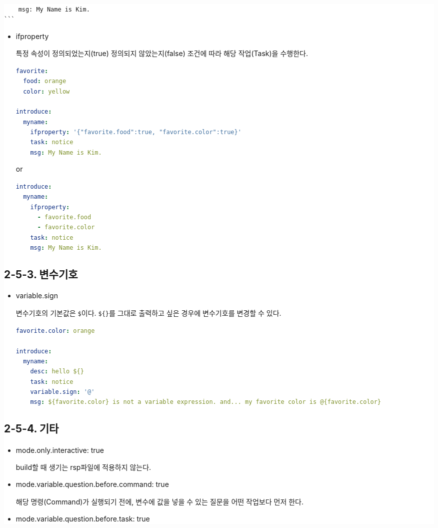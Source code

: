         msg: My Name is Kim.
    ```
    
- ifproperty

    특정 속성이 정의되었는지(true) 정의되지 않았는지(false) 조건에 따라 해당 작업(Task)을 수행한다.
    
    ```yaml
    favorite:
      food: orange
      color: yellow  
  
    introduce:
      myname:
        ifproperty: '{"favorite.food":true, "favorite.color":true}'
        task: notice
        msg: My Name is Kim.
    ```
    or
    ```yaml
    introduce:
      myname:
        ifproperty: 
          - favorite.food
          - favorite.color
        task: notice
        msg: My Name is Kim.
    ```
   
## 2-5-3. 변수기호 
- variable.sign
    
    변수기호의 기본값은 `$`이다. `${}`를 그대로 출력하고 싶은 경우에 변수기호를 변경할 수 있다. 
    
    ```yaml
    favorite.color: orange 
  
    introduce:
      myname:
        desc: hello ${}               
        task: notice
        variable.sign: '@'
        msg: ${favorite.color} is not a variable expression. and... my favorite color is @{favorite.color}
    ```

## 2-5-4. 기타
- mode.only.interactive: true

    build할 때 생기는 rsp파일에 적용하지 않는다. 

- mode.variable.question.before.command: true

    해당 명령(Command)가 실행되기 전에, 변수에 값을 넣을 수 있는 질문을 어떤 작업보다 먼저 한다.

- mode.variable.question.before.task: true
